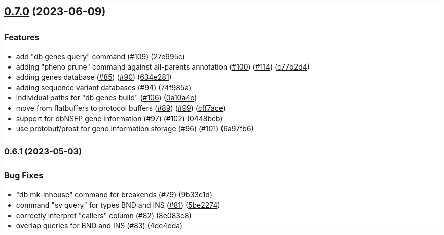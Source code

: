## [0.7.0](https://www.github.com/bihealth/varfish-server-worker/compare/v0.6.1...v0.7.0) (2023-06-09)


### Features

* add "db genes query" command ([#109](https://www.github.com/bihealth/varfish-server-worker/issues/109)) ([27e995c](https://www.github.com/bihealth/varfish-server-worker/commit/27e995c9a1127f2e2fc41a5481b2ae07a3518ea7))
* adding "pheno prune" command against all-parents annotation ([#100](https://www.github.com/bihealth/varfish-server-worker/issues/100)) ([#114](https://www.github.com/bihealth/varfish-server-worker/issues/114)) ([c77b2d4](https://www.github.com/bihealth/varfish-server-worker/commit/c77b2d4dbd2a3708368fccc1371b2f6364042440))
* adding genes database ([#85](https://www.github.com/bihealth/varfish-server-worker/issues/85)) ([#90](https://www.github.com/bihealth/varfish-server-worker/issues/90)) ([634e281](https://www.github.com/bihealth/varfish-server-worker/commit/634e281c2528f3a6b072e36618509faa74c796e7))
* adding sequence variant databases ([#94](https://www.github.com/bihealth/varfish-server-worker/issues/94)) ([74f985a](https://www.github.com/bihealth/varfish-server-worker/commit/74f985ae6ba945d2cda1c4d5ceab277d309ba675))
* individual paths for "db genes build" ([#106](https://www.github.com/bihealth/varfish-server-worker/issues/106)) ([0a10a4e](https://www.github.com/bihealth/varfish-server-worker/commit/0a10a4e0f93129fe01cb9df77b80272a9652dc23))
* move from flatbuffers to protocol buffers ([#89](https://www.github.com/bihealth/varfish-server-worker/issues/89)) ([#99](https://www.github.com/bihealth/varfish-server-worker/issues/99)) ([cff7ace](https://www.github.com/bihealth/varfish-server-worker/commit/cff7ace317d705fe46fa106ea3a56a1fe9b34457))
* support for dbNSFP gene information ([#97](https://www.github.com/bihealth/varfish-server-worker/issues/97)) ([#102](https://www.github.com/bihealth/varfish-server-worker/issues/102)) ([0448bcb](https://www.github.com/bihealth/varfish-server-worker/commit/0448bcba3e39eca1d69c3553d711feba9e275b46))
* use protobuf/prost for gene information storage ([#96](https://www.github.com/bihealth/varfish-server-worker/issues/96)) ([#101](https://www.github.com/bihealth/varfish-server-worker/issues/101)) ([6a97fb6](https://www.github.com/bihealth/varfish-server-worker/commit/6a97fb6c58c9800c519969c99b0373b915420e72))

### [0.6.1](https://www.github.com/bihealth/varfish-server-worker/compare/v0.6.0...v0.6.1) (2023-05-03)


### Bug Fixes

* "db mk-inhouse" command for breakends ([#79](https://www.github.com/bihealth/varfish-server-worker/issues/79)) ([9b33e1d](https://www.github.com/bihealth/varfish-server-worker/commit/9b33e1d31cdbef31c636da40d1394eac63fb322f))
* command "sv query" for types BND and INS ([#81](https://www.github.com/bihealth/varfish-server-worker/issues/81)) ([5be2274](https://www.github.com/bihealth/varfish-server-worker/commit/5be2274c86f86f3ae32b255f3e778ddebc1c7a28))
* correctly interpret "callers" column ([#82](https://www.github.com/bihealth/varfish-server-worker/issues/82)) ([8e083c8](https://www.github.com/bihealth/varfish-server-worker/commit/8e083c87b3d5e7d263ade2d4540f06250b20bc6b))
* overlap queries for BND and INS ([#83](https://www.github.com/bihealth/varfish-server-worker/issues/83)) ([4de4eda](https://www.github.com/bihealth/varfish-server-worker/commit/4de4eda55c2caa34881305339a194eae2125b2f1))
